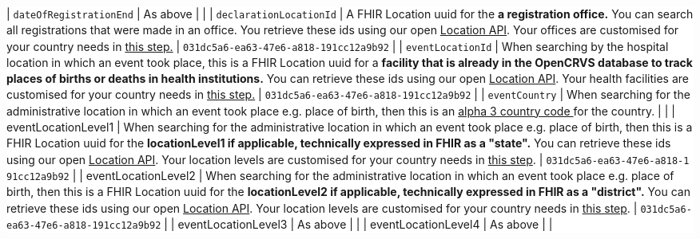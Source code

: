 | `dateOfRegistrationEnd`   | As above                                                                                                                                                                                                                                                                                                                                                                                                                                                                                                                                                                     |                                                                             |
| `declarationLocationId`   | A FHIR Location uuid for the **a registration office.** You can search all registrations that were made in an office. You retrieve these ids using our open [Location API](../fhir-location-rest-api.md). Your offices are customised for your country needs in [this step.](https://github.com/opencrvs/documentation/blob/release-v1.3.0/setup/3.-installation/3.2-set-up-your-own-country-configuration/3.2.3-set-up-cr-offices-and-health-facilities)                                                                                                                    | `031dc5a6-ea63-47e6-a818-191cc12a9b92`                                      |
| `eventLocationId`         | When searching by the hospital location in which an event took place, this is a FHIR Location uuid for a **facility that is already in the OpenCRVS database to track places of births or deaths in health institutions.** You can retrieve these ids using our open [Location API](../fhir-location-rest-api.md). Your health facilities are customised for your country needs in [this step.](https://github.com/opencrvs/documentation/blob/release-v1.3.0/setup/3.-installation/3.2-set-up-your-own-country-configuration/3.2.3-set-up-cr-offices-and-health-facilities) | `031dc5a6-ea63-47e6-a818-191cc12a9b92`                                      |
| `eventCountry`            | When searching for the administrative location in which an event took place e.g. place of birth, then this is an [alpha 3 country code ](https://www.iban.com/country-codes)for the country.                                                                                                                                                                                                                                                                                                                                                                                 |                                                                             |
| eventLocationLevel1       | When searching for the administrative location in which an event took place e.g. place of birth, then this is a FHIR Location uuid for the **locationLevel1 if applicable, technically expressed in FHIR as a "state".** You can retrieve these ids using our open [Location API](../fhir-location-rest-api.md). Your location levels are customised for your country needs in [this step](https://github.com/opencrvs/documentation/blob/release-v1.3.0/setup/3.-installation/3.2-set-up-your-own-country-configuration/3.2.2-set-up-administrative-address-divisions).     | `031dc5a6-ea63-47e6-a818-191cc12a9b92`                                      |
| eventLocationLevel2       | When searching for the administrative location in which an event took place e.g. place of birth, then this is a FHIR Location uuid for the **locationLevel2 if applicable, technically expressed in FHIR as a "district".** You can retrieve these ids using our open [Location API](../fhir-location-rest-api.md). Your location levels are customised for your country needs in [this step](https://github.com/opencrvs/documentation/blob/release-v1.3.0/setup/3.-installation/3.2-set-up-your-own-country-configuration/3.2.2-set-up-administrative-address-divisions).  | `031dc5a6-ea63-47e6-a818-191cc12a9b92`                                      |
| eventLocationLevel3       | As above                                                                                                                                                                                                                                                                                                                                                                                                                                                                                                                                                                     |                                                                             |
| eventLocationLevel4       | As above                                                                                                                                                                                                                                                                                                                                                                                                                                                                                                                                                                     |                                                                             |
